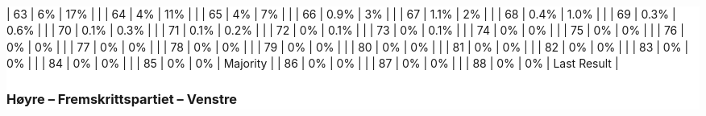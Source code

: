 | 63 | 6% | 17% |  |
| 64 | 4% | 11% |  |
| 65 | 4% | 7% |  |
| 66 | 0.9% | 3% |  |
| 67 | 1.1% | 2% |  |
| 68 | 0.4% | 1.0% |  |
| 69 | 0.3% | 0.6% |  |
| 70 | 0.1% | 0.3% |  |
| 71 | 0.1% | 0.2% |  |
| 72 | 0% | 0.1% |  |
| 73 | 0% | 0.1% |  |
| 74 | 0% | 0% |  |
| 75 | 0% | 0% |  |
| 76 | 0% | 0% |  |
| 77 | 0% | 0% |  |
| 78 | 0% | 0% |  |
| 79 | 0% | 0% |  |
| 80 | 0% | 0% |  |
| 81 | 0% | 0% |  |
| 82 | 0% | 0% |  |
| 83 | 0% | 0% |  |
| 84 | 0% | 0% |  |
| 85 | 0% | 0% | Majority |
| 86 | 0% | 0% |  |
| 87 | 0% | 0% |  |
| 88 | 0% | 0% | Last Result |

### Høyre – Fremskrittspartiet – Venstre
